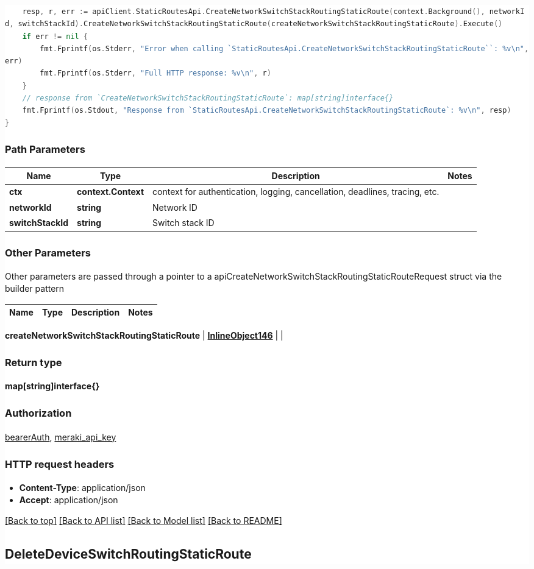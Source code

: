 ```go
    resp, r, err := apiClient.StaticRoutesApi.CreateNetworkSwitchStackRoutingStaticRoute(context.Background(), networkId, switchStackId).CreateNetworkSwitchStackRoutingStaticRoute(createNetworkSwitchStackRoutingStaticRoute).Execute()
    if err != nil {
        fmt.Fprintf(os.Stderr, "Error when calling `StaticRoutesApi.CreateNetworkSwitchStackRoutingStaticRoute``: %v\n", err)
        fmt.Fprintf(os.Stderr, "Full HTTP response: %v\n", r)
    }
    // response from `CreateNetworkSwitchStackRoutingStaticRoute`: map[string]interface{}
    fmt.Fprintf(os.Stdout, "Response from `StaticRoutesApi.CreateNetworkSwitchStackRoutingStaticRoute`: %v\n", resp)
}
```

### Path Parameters


Name | Type | Description  | Notes
------------- | ------------- | ------------- | -------------
**ctx** | **context.Context** | context for authentication, logging, cancellation, deadlines, tracing, etc.
**networkId** | **string** | Network ID | 
**switchStackId** | **string** | Switch stack ID | 

### Other Parameters

Other parameters are passed through a pointer to a apiCreateNetworkSwitchStackRoutingStaticRouteRequest struct via the builder pattern


Name | Type | Description  | Notes
------------- | ------------- | ------------- | -------------


 **createNetworkSwitchStackRoutingStaticRoute** | [**InlineObject146**](InlineObject146.md) |  | 

### Return type

**map[string]interface{}**

### Authorization

[bearerAuth](../README.md#bearerAuth), [meraki_api_key](../README.md#meraki_api_key)

### HTTP request headers

- **Content-Type**: application/json
- **Accept**: application/json

[[Back to top]](#) [[Back to API list]](../README.md#documentation-for-api-endpoints)
[[Back to Model list]](../README.md#documentation-for-models)
[[Back to README]](../README.md)


## DeleteDeviceSwitchRoutingStaticRoute
